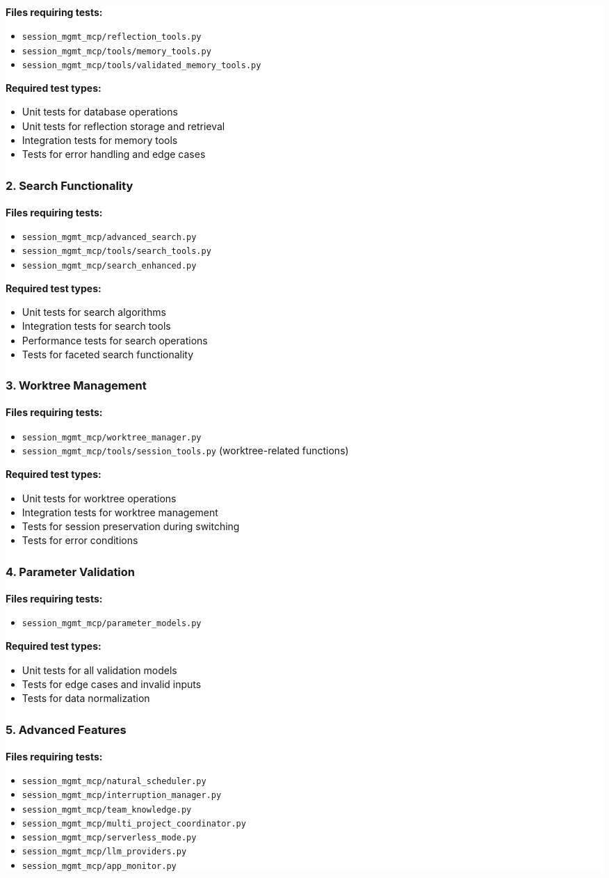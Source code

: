 **Files requiring tests:**
- `session_mgmt_mcp/reflection_tools.py`
- `session_mgmt_mcp/tools/memory_tools.py`
- `session_mgmt_mcp/tools/validated_memory_tools.py`

**Required test types:**
- Unit tests for database operations
- Unit tests for reflection storage and retrieval
- Integration tests for memory tools
- Tests for error handling and edge cases

### 2. Search Functionality

**Files requiring tests:**
- `session_mgmt_mcp/advanced_search.py`
- `session_mgmt_mcp/tools/search_tools.py`
- `session_mgmt_mcp/search_enhanced.py`

**Required test types:**
- Unit tests for search algorithms
- Integration tests for search tools
- Performance tests for search operations
- Tests for faceted search functionality

### 3. Worktree Management

**Files requiring tests:**
- `session_mgmt_mcp/worktree_manager.py`
- `session_mgmt_mcp/tools/session_tools.py` (worktree-related functions)

**Required test types:**
- Unit tests for worktree operations
- Integration tests for worktree management
- Tests for session preservation during switching
- Tests for error conditions

### 4. Parameter Validation

**Files requiring tests:**
- `session_mgmt_mcp/parameter_models.py`

**Required test types:**
- Unit tests for all validation models
- Tests for edge cases and invalid inputs
- Tests for data normalization

### 5. Advanced Features

**Files requiring tests:**
- `session_mgmt_mcp/natural_scheduler.py`
- `session_mgmt_mcp/interruption_manager.py`
- `session_mgmt_mcp/team_knowledge.py`
- `session_mgmt_mcp/multi_project_coordinator.py`
- `session_mgmt_mcp/serverless_mode.py`
- `session_mgmt_mcp/llm_providers.py`
- `session_mgmt_mcp/app_monitor.py`
